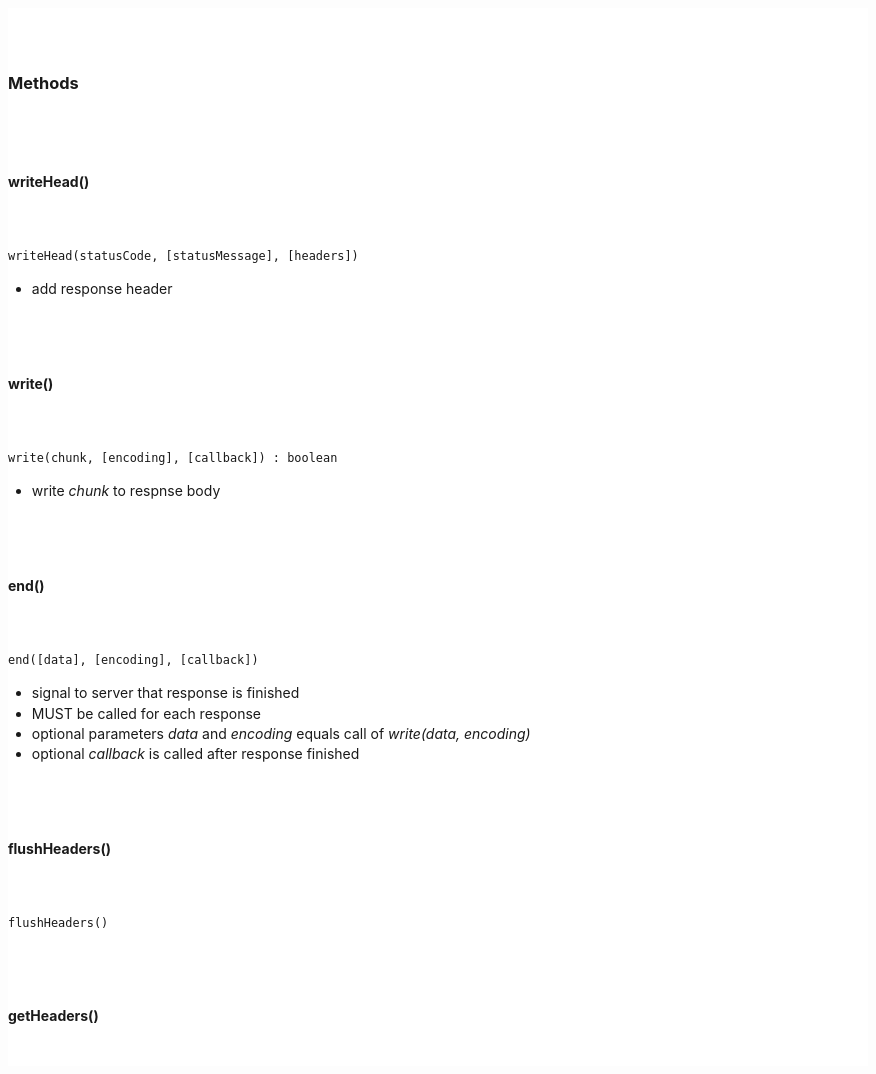 
<br>
<br>

### **Methods**
<br>
<br>

#### **writeHead()**
<br>

```
writeHead(statusCode, [statusMessage], [headers])
```
* add response header

<br>
<br>

#### **write()**
<br>

```
write(chunk, [encoding], [callback]) : boolean
```
* write _chunk_ to respnse body

<br>
<br>

#### **end()**
<br>

```
end([data], [encoding], [callback])
```
* signal to server that response is finished
* MUST be called for each response
* optional parameters _data_ and _encoding_ equals call of _write(data, encoding)_
* optional _callback_ is called after response finished

<br>
<br>

#### **flushHeaders()**
<br>

```
flushHeaders()
```

<br>
<br>

#### **getHeaders()**
<br>
